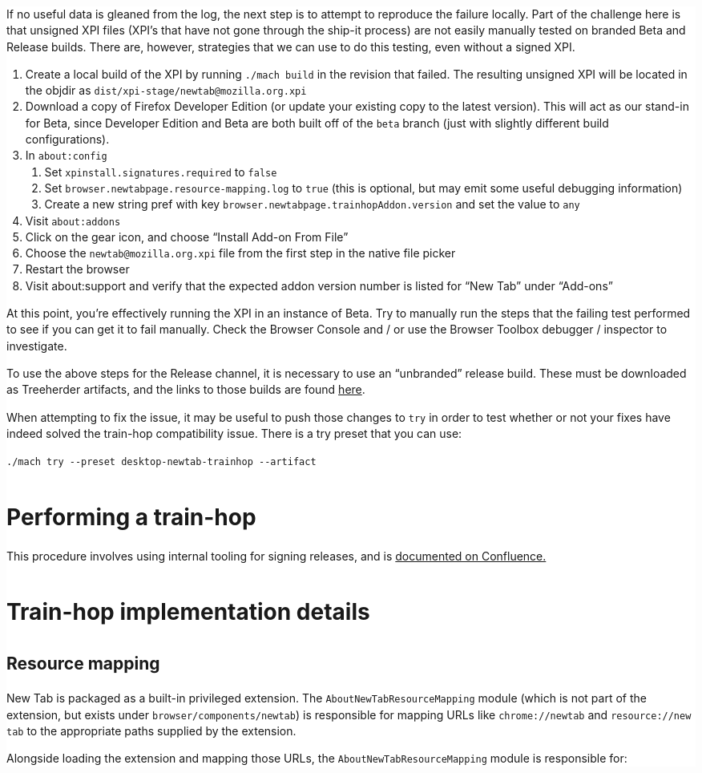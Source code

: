 If no useful data is gleaned from the log, the next step is to attempt to reproduce the failure locally. Part of the challenge here is that unsigned XPI files (XPI’s that have not gone through the ship-it process) are not easily manually tested on branded Beta and Release builds. There are, however, strategies that we can use to do this testing, even without a signed XPI.

1. Create a local build of the XPI by running `./mach build` in the revision that failed. The resulting unsigned XPI will be located in the objdir as `dist/xpi-stage/newtab@mozilla.org.xpi`
2. Download a copy of Firefox Developer Edition (or update your existing copy to the latest version). This will act as our stand-in for Beta, since Developer Edition and Beta are both built off of the `beta` branch (just with slightly different build configurations).
3. In `about:config`
   1. Set `xpinstall.signatures.required` to `false`
   2. Set `browser.newtabpage.resource-mapping.log` to `true` (this is optional, but may emit some useful debugging information)
   3. Create a new string pref with key `browser.newtabpage.trainhopAddon.version` and set the value to `any`
4. Visit `about:addons`
5. Click on the gear icon, and choose “Install Add-on From File”
6. Choose the `newtab@mozilla.org.xpi` file from the first step in the native file picker
7. Restart the browser
8. Visit about:support and verify that the expected addon version number is listed for “New Tab” under “Add-ons”

At this point, you’re effectively running the XPI in an instance of Beta. Try to manually run the steps that the failing test performed to see if you can get it to fail manually. Check the Browser Console and / or use the Browser Toolbox debugger / inspector to investigate.

To use the above steps for the Release channel, it is necessary to use an “unbranded” release build. These must be downloaded as Treeherder artifacts, and the links to those builds are found [here](https://wiki.mozilla.org/Add-ons/Extension_Signing#Unbranded_Builds).

When attempting to fix the issue, it may be useful to push those changes to `try` in order to test whether or not your fixes have indeed solved the train-hop compatibility issue. There is a try preset that you can use:

`./mach try --preset desktop-newtab-trainhop --artifact`

# Performing a train-hop

This procedure involves using internal tooling for signing releases, and is [documented on Confluence.](https://mozilla-hub.atlassian.net/wiki/spaces/FPS/pages/1785135275/Performing+a+train-hop)

# Train-hop implementation details

## Resource mapping

New Tab is packaged as a built-in privileged extension. The `AboutNewTabResourceMapping` module (which is not part of the extension, but exists under `browser/components/newtab`) is responsible for mapping URLs like `chrome://newtab` and `resource://newtab` to the appropriate paths supplied by the extension.

Alongside loading the extension and mapping those URLs, the `AboutNewTabResourceMapping` module is responsible for:
